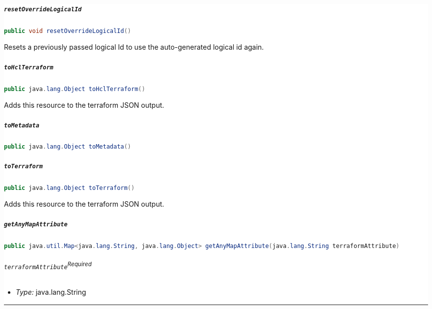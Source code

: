 ##### `resetOverrideLogicalId` <a name="resetOverrideLogicalId" id="@cdktf/provider-opentelekomcloud.dataOpentelekomcloudDdsInstanceV3.DataOpentelekomcloudDdsInstanceV3.resetOverrideLogicalId"></a>

```java
public void resetOverrideLogicalId()
```

Resets a previously passed logical Id to use the auto-generated logical id again.

##### `toHclTerraform` <a name="toHclTerraform" id="@cdktf/provider-opentelekomcloud.dataOpentelekomcloudDdsInstanceV3.DataOpentelekomcloudDdsInstanceV3.toHclTerraform"></a>

```java
public java.lang.Object toHclTerraform()
```

Adds this resource to the terraform JSON output.

##### `toMetadata` <a name="toMetadata" id="@cdktf/provider-opentelekomcloud.dataOpentelekomcloudDdsInstanceV3.DataOpentelekomcloudDdsInstanceV3.toMetadata"></a>

```java
public java.lang.Object toMetadata()
```

##### `toTerraform` <a name="toTerraform" id="@cdktf/provider-opentelekomcloud.dataOpentelekomcloudDdsInstanceV3.DataOpentelekomcloudDdsInstanceV3.toTerraform"></a>

```java
public java.lang.Object toTerraform()
```

Adds this resource to the terraform JSON output.

##### `getAnyMapAttribute` <a name="getAnyMapAttribute" id="@cdktf/provider-opentelekomcloud.dataOpentelekomcloudDdsInstanceV3.DataOpentelekomcloudDdsInstanceV3.getAnyMapAttribute"></a>

```java
public java.util.Map<java.lang.String, java.lang.Object> getAnyMapAttribute(java.lang.String terraformAttribute)
```

###### `terraformAttribute`<sup>Required</sup> <a name="terraformAttribute" id="@cdktf/provider-opentelekomcloud.dataOpentelekomcloudDdsInstanceV3.DataOpentelekomcloudDdsInstanceV3.getAnyMapAttribute.parameter.terraformAttribute"></a>

- *Type:* java.lang.String

---
